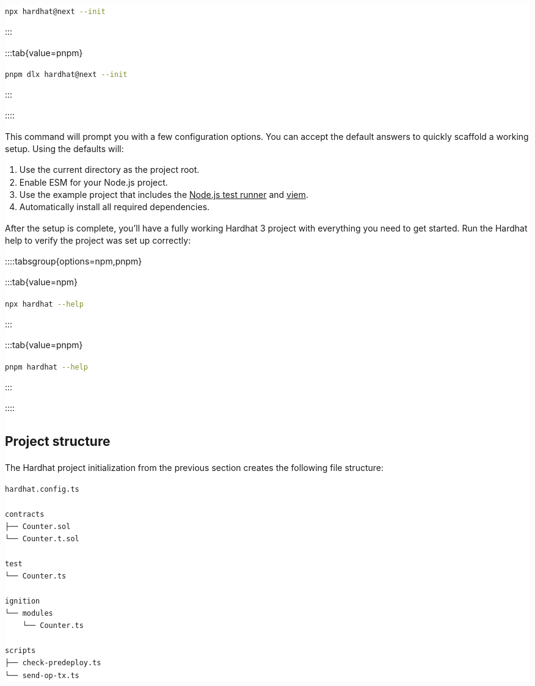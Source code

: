 ```bash
npx hardhat@next --init
```

:::

:::tab{value=pnpm}

```bash
pnpm dlx hardhat@next --init
```

:::

::::

This command will prompt you with a few configuration options. You can accept the default answers to quickly scaffold a working setup. Using the defaults will:

1. Use the current directory as the project root.
2. Enable ESM for your Node.js project.
3. Use the example project that includes the [Node.js test runner](https://nodejs.org/api/test.html) and [viem](https://viem.sh/).
4. Automatically install all required dependencies.

After the setup is complete, you’ll have a fully working Hardhat 3 project with everything you need to get started. Run the Hardhat help to verify the project was set up correctly:

::::tabsgroup{options=npm,pnpm}

:::tab{value=npm}

```bash
npx hardhat --help
```

:::

:::tab{value=pnpm}

```bash
pnpm hardhat --help
```

:::

::::

## Project structure

The Hardhat project initialization from the previous section creates the following file structure:

```
hardhat.config.ts

contracts
├── Counter.sol
└── Counter.t.sol

test
└── Counter.ts

ignition
└── modules
    └── Counter.ts

scripts
├── check-predeploy.ts
└── send-op-tx.ts
```
